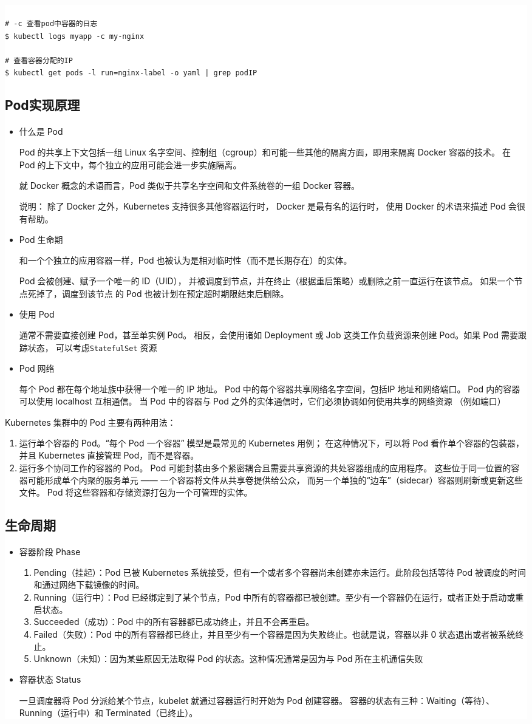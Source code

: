   ```shell
  
  # -c 查看pod中容器的日志
  $ kubectl logs myapp -c my-nginx
  
  # 查看容器分配的IP
  $ kubectl get pods -l run=nginx-label -o yaml | grep podIP
  ```

## Pod实现原理

- 什么是 Pod

  Pod 的共享上下文包括一组 Linux 名字空间、控制组（cgroup）和可能一些其他的隔离方面，即用来隔离 Docker 容器的技术。 在 Pod 的上下文中，每个独立的应用可能会进一步实施隔离。 

  就 Docker 概念的术语而言，Pod 类似于共享名字空间和文件系统卷的一组 Docker 容器。 

  说明： 除了 Docker 之外，Kubernetes 支持很多其他容器运行时， Docker 是最有名的运行时， 使用 Docker 的术语来描述 Pod 会很有帮助。 

- Pod 生命期

  和一个个独立的应用容器一样，Pod 也被认为是相对临时性（而不是长期存在）的实体。 

  Pod 会被创建、赋予一个唯一的 ID（UID）， 并被调度到节点，并在终止（根据重启策略）或删除之前一直运行在该节点。 如果一个节点死掉了，调度到该节点 的 Pod 也被计划在预定超时期限结束后删除。

- 使用 Pod

  通常不需要直接创建 Pod，甚至单实例 Pod。 相反，会使用诸如 Deployment 或 Job 这类工作负载资源来创建 Pod。如果 Pod 需要跟踪状态， 可以考虑`StatefulSet` 资源

- Pod 网络  

  每个 Pod 都在每个地址族中获得一个唯一的 IP 地址。 Pod 中的每个容器共享网络名字空间，包括IP 地址和网络端口。 Pod 内的容器可以使用 localhost 互相通信。 当 Pod 中的容器与 Pod 之外的实体通信时，它们必须协调如何使用共享的网络资源 （例如端口）  

Kubernetes 集群中的 Pod 主要有两种用法：

1. 运行单个容器的 Pod。“每个 Pod 一个容器” 模型是最常见的 Kubernetes 用例； 在这种情况下，可以将 Pod 看作单个容器的包装器，并且 Kubernetes 直接管理 Pod，而不是容器。
2. 运行多个协同工作的容器的 Pod。 Pod 可能封装由多个紧密耦合且需要共享资源的共处容器组成的应用程序。 这些位于同一位置的容器可能形成单个内聚的服务单元 —— 一个容器将文件从共享卷提供给公众， 而另一个单独的“边车”（sidecar）容器则刷新或更新这些文件。 Pod 将这些容器和存储资源打包为一个可管理的实体。

  ## 生命周期

- 容器阶段 Phase

  1. Pending（挂起）：Pod 已被 Kubernetes 系统接受，但有一个或者多个容器尚未创建亦未运行。此阶段包括等待 Pod 被调度的时间和通过网络下载镜像的时间。 
  2. Running（运行中）：Pod 已经绑定到了某个节点，Pod 中所有的容器都已被创建。至少有一个容器仍在运行，或者正处于启动或重启状态。 
  3. Succeeded（成功）：Pod 中的所有容器都已成功终止，并且不会再重启。 
  4. Failed（失败）：Pod 中的所有容器都已终止，并且至少有一个容器是因为失败终止。也就是说，容器以非 0 状态退出或者被系统终止。 
  5. Unknown（未知）：因为某些原因无法取得 Pod 的状态。这种情况通常是因为与 Pod 所在主机通信失败

- 容器状态 Status

  一旦调度器将 Pod 分派给某个节点，kubelet 就通过容器运行时开始为 Pod 创建容器。 容器的状态有三种：Waiting（等待）、Running（运行中）和 Terminated（已终止）。  
